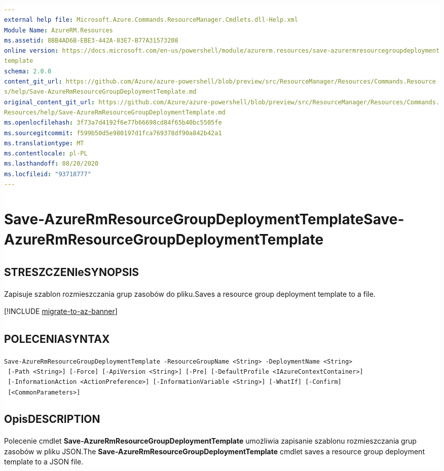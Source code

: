 ```yaml
---
external help file: Microsoft.Azure.Commands.ResourceManager.Cmdlets.dll-Help.xml
Module Name: AzureRM.Resources
ms.assetid: 8BB4AD6B-EBE3-442A-83E7-B77A31573208
online version: https://docs.microsoft.com/en-us/powershell/module/azurerm.resources/save-azurermresourcegroupdeploymenttemplate
schema: 2.0.0
content_git_url: https://github.com/Azure/azure-powershell/blob/preview/src/ResourceManager/Resources/Commands.Resources/help/Save-AzureRmResourceGroupDeploymentTemplate.md
original_content_git_url: https://github.com/Azure/azure-powershell/blob/preview/src/ResourceManager/Resources/Commands.Resources/help/Save-AzureRmResourceGroupDeploymentTemplate.md
ms.openlocfilehash: 3f73a7d4192f6e77b66698cd84f65b40bc5505fe
ms.sourcegitcommit: f599b50d5e980197d1fca769378df90a842b42a1
ms.translationtype: MT
ms.contentlocale: pl-PL
ms.lasthandoff: 08/20/2020
ms.locfileid: "93718777"
---
```

# <span data-ttu-id="07269-101">Save-AzureRmResourceGroupDeploymentTemplate</span><span class="sxs-lookup"><span data-stu-id="07269-101">Save-AzureRmResourceGroupDeploymentTemplate</span></span>

## <span data-ttu-id="07269-102">STRESZCZENIe</span><span class="sxs-lookup"><span data-stu-id="07269-102">SYNOPSIS</span></span>
<span data-ttu-id="07269-103">Zapisuje szablon rozmieszczania grup zasobów do pliku.</span><span class="sxs-lookup"><span data-stu-id="07269-103">Saves a resource group deployment template to a file.</span></span>

[!INCLUDE [migrate-to-az-banner](../../includes/migrate-to-az-banner.md)]

## <span data-ttu-id="07269-104">POLECENIA</span><span class="sxs-lookup"><span data-stu-id="07269-104">SYNTAX</span></span>

```
Save-AzureRmResourceGroupDeploymentTemplate -ResourceGroupName <String> -DeploymentName <String>
 [-Path <String>] [-Force] [-ApiVersion <String>] [-Pre] [-DefaultProfile <IAzureContextContainer>]
 [-InformationAction <ActionPreference>] [-InformationVariable <String>] [-WhatIf] [-Confirm]
 [<CommonParameters>]
```

## <span data-ttu-id="07269-105">Opis</span><span class="sxs-lookup"><span data-stu-id="07269-105">DESCRIPTION</span></span>
<span data-ttu-id="07269-106">Polecenie cmdlet **Save-AzureRmResourceGroupDeploymentTemplate**  umożliwia zapisanie szablonu rozmieszczania grup zasobów w pliku JSON.</span><span class="sxs-lookup"><span data-stu-id="07269-106">The **Save-AzureRmResourceGroupDeploymentTemplate**  cmdlet saves a resource group deployment template to a JSON file.</span></span>
